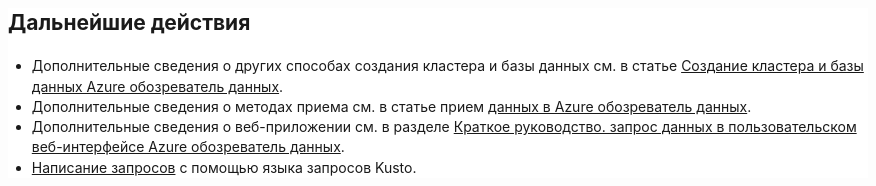 ## <a name="next-steps"></a>Дальнейшие действия

*  Дополнительные сведения о других способах создания кластера и базы данных см. в статье [Создание кластера и базы данных Azure обозреватель данных](create-cluster-database-csharp.md).
* Дополнительные сведения о методах приема см. в статье прием [данных в Azure обозреватель данных](ingest-data-overview.md).
* Дополнительные сведения о веб-приложении см. в разделе [Краткое руководство. запрос данных в пользовательском веб-интерфейсе Azure обозреватель данных](web-query-data.md).
* [Написание запросов](write-queries.md) с помощью языка запросов Kusto.

